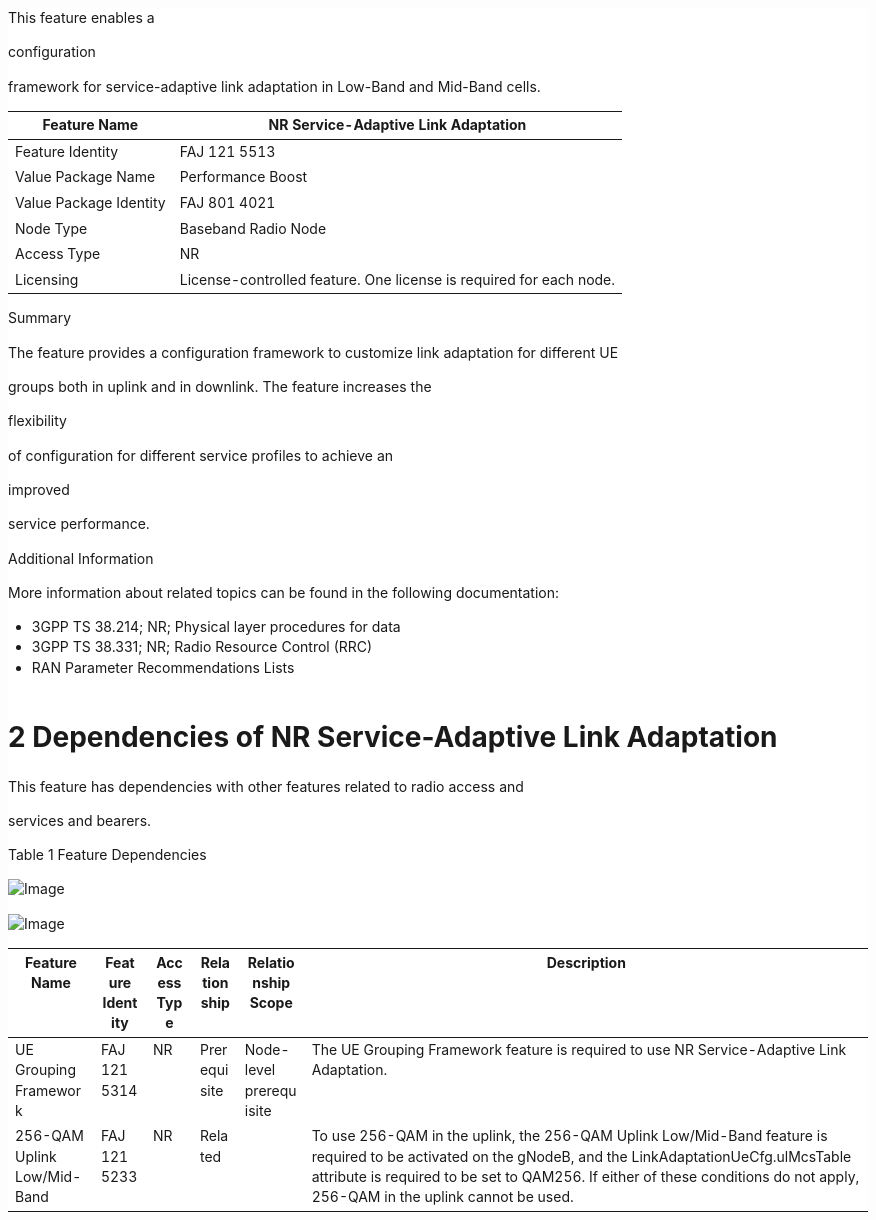 This feature enables a

configuration

framework for service-adaptive link adaptation in Low-Band and Mid-Band cells.

| Feature Name           | NR Service-Adaptive Link Adaptation                                |
|------------------------|--------------------------------------------------------------------|
| Feature Identity       | FAJ 121 5513                                                       |
| Value Package Name     | Performance Boost                                                  |
| Value Package Identity | FAJ 801 4021                                                       |
| Node Type              | Baseband Radio Node                                                |
| Access Type            | NR                                                                 |
| Licensing              | License-controlled feature. One license is required for each node. |

Summary

The feature provides a configuration framework to customize link adaptation for different UE

groups both in uplink and in downlink. The feature increases the

flexibility

of configuration for different service profiles to achieve an

improved

service performance.

Additional Information

More information about related topics can be found in the following documentation:

- 3GPP TS 38.214; NR; Physical layer procedures for data
- 3GPP TS 38.331; NR; Radio Resource Control (RRC)
- RAN Parameter Recommendations Lists

# 2 Dependencies of NR Service-Adaptive Link Adaptation

This feature has dependencies with other features related to radio access and

services and bearers.

Table 1   Feature Dependencies

![Image](../images/159_22104-LZA7016017_1Uen.AM33B/additional_3_CP.png)

![Image](../images/159_22104-LZA7016017_1Uen.AM33B/additional_3_CP.png)

| Feature Name                                                                                                 | Feature Identity   | Access Type   | Relationship   | Relationship Scope      | Description                                                                                                                                                                                                                                                                                                                                                                                                                                                                                                                                                                                                                                                                                                                                                            |
|--------------------------------------------------------------------------------------------------------------|--------------------|---------------|----------------|-------------------------|------------------------------------------------------------------------------------------------------------------------------------------------------------------------------------------------------------------------------------------------------------------------------------------------------------------------------------------------------------------------------------------------------------------------------------------------------------------------------------------------------------------------------------------------------------------------------------------------------------------------------------------------------------------------------------------------------------------------------------------------------------------------|
| UE Grouping Framework                                                                                        | FAJ 121 5314       | NR            | Prerequisite   | Node-level prerequisite | The UE Grouping Framework feature is required to use NR                                 Service-Adaptive Link Adaptation.                                                                                                                                                                                                                                                                                                                                                                                                                                                                                                                                                                                                                                              |
| 256-QAM Uplink Low/Mid-Band                                                                                  | FAJ 121 5233       | NR            | Related        |                         | To use 256-QAM in the uplink, the 256-QAM Uplink Low/Mid-Band feature                                 is required to be activated on the gNodeB, and the                                     LinkAdaptationUeCfg.ulMcsTable attribute is                                 required to be set to QAM256.  If either of these conditions do not apply, 256-QAM in the uplink                                 cannot be used.                                                                                                                                                                                                                                                                                                                                              |